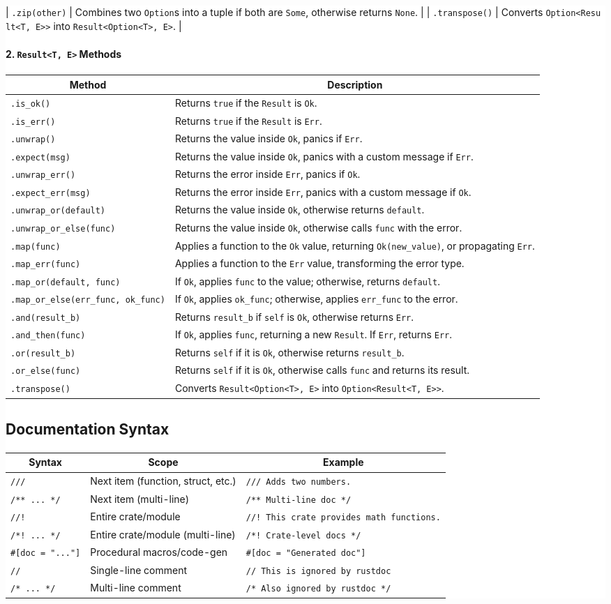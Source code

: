 | `.zip(other)` | Combines two `Option`s into a tuple if both are `Some`, otherwise returns `None`. |
| `.transpose()` | Converts `Option<Result<T, E>>` into `Result<Option<T>, E>`. |

#### **2. `Result<T, E>` Methods**
| Method | Description |
|---------|------------|
| `.is_ok()` | Returns `true` if the `Result` is `Ok`. |
| `.is_err()` | Returns `true` if the `Result` is `Err`. |
| `.unwrap()` | Returns the value inside `Ok`, panics if `Err`. |
| `.expect(msg)` | Returns the value inside `Ok`, panics with a custom message if `Err`. |
| `.unwrap_err()` | Returns the error inside `Err`, panics if `Ok`. |
| `.expect_err(msg)` | Returns the error inside `Err`, panics with a custom message if `Ok`. |
| `.unwrap_or(default)` | Returns the value inside `Ok`, otherwise returns `default`. |
| `.unwrap_or_else(func)` | Returns the value inside `Ok`, otherwise calls `func` with the error. |
| `.map(func)` | Applies a function to the `Ok` value, returning `Ok(new_value)`, or propagating `Err`. |
| `.map_err(func)` | Applies a function to the `Err` value, transforming the error type. |
| `.map_or(default, func)` | If `Ok`, applies `func` to the value; otherwise, returns `default`. |
| `.map_or_else(err_func, ok_func)` | If `Ok`, applies `ok_func`; otherwise, applies `err_func` to the error. |
| `.and(result_b)` | Returns `result_b` if `self` is `Ok`, otherwise returns `Err`. |
| `.and_then(func)` | If `Ok`, applies `func`, returning a new `Result`. If `Err`, returns `Err`. |
| `.or(result_b)` | Returns `self` if it is `Ok`, otherwise returns `result_b`. |
| `.or_else(func)` | Returns `self` if it is `Ok`, otherwise calls `func` and returns its result. |
| `.transpose()` | Converts `Result<Option<T>, E>` into `Option<Result<T, E>>`. |

## **Documentation Syntax** 
| Syntax | Scope | Example |
|--------|-------|---------|
| `///` | Next item (function, struct, etc.) | `/// Adds two numbers.` |
| `/** ... */` | Next item (multi-line) | `/** Multi-line doc */` |
| `//!` | Entire crate/module | `//! This crate provides math functions.` |
| `/*! ... */` | Entire crate/module (multi-line) | `/*! Crate-level docs */` |
| `#[doc = "..."]` | Procedural macros/code-gen | `#[doc = "Generated doc"]` |
| `//` | Single-line comment | `// This is ignored by rustdoc` |
| `/* ... */` | Multi-line comment | `/* Also ignored by rustdoc */` |

